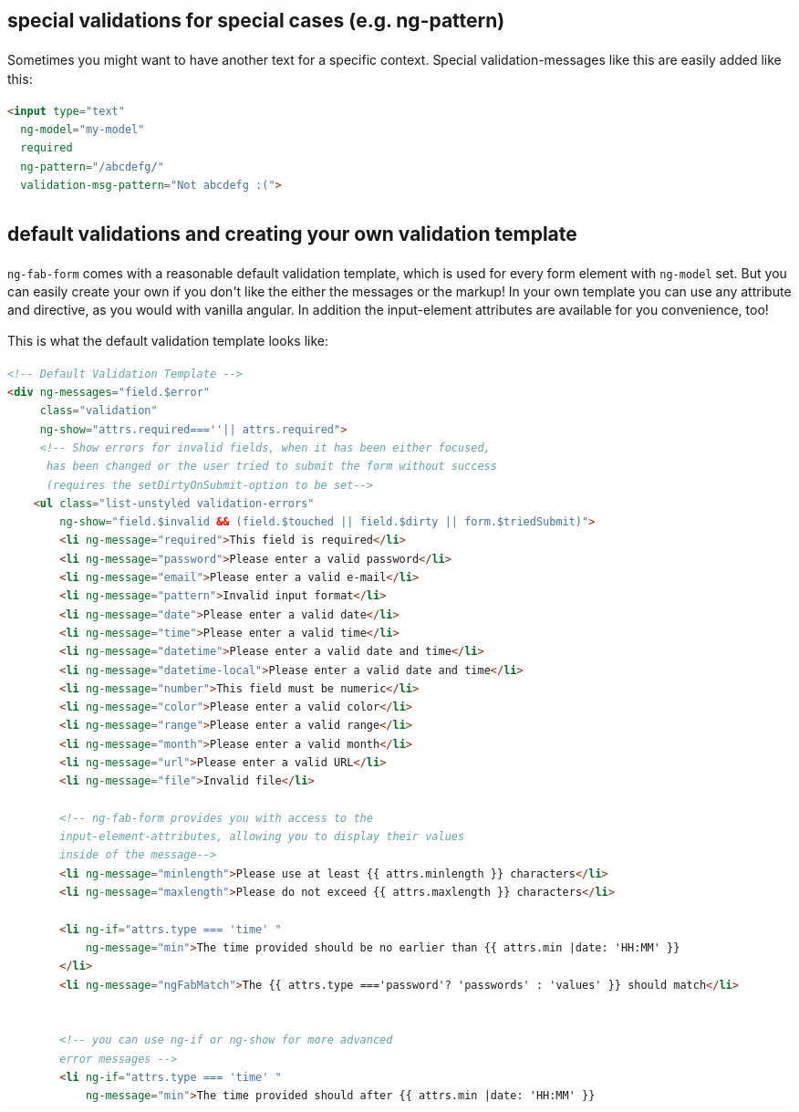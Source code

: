 ## special validations for special cases (e.g. ng-pattern)

Sometimes you might want to have another text for a specific context. Special validation-messages like this are easily added like this:
```html
<input type="text"
  ng-model="my-model"
  required
  ng-pattern="/abcdefg/"
  validation-msg-pattern="Not abcdefg :(">
```

## default validations and creating your own validation template

`ng-fab-form` comes with a reasonable default validation template, which is used for every form element with `ng-model` set. But you can easily create your own if you don't like the either the messages or the markup! In your own template you can use any attribute and directive, as you would with vanilla angular. In addition the input-element attributes are available for you convenience, too!

This is what the default validation template looks like:
```html
<!-- Default Validation Template -->
<div ng-messages="field.$error"
     class="validation"
     ng-show="attrs.required===''|| attrs.required">
     <!-- Show errors for invalid fields, when it has been either focused,
      has been changed or the user tried to submit the form without success
      (requires the setDirtyOnSubmit-option to be set-->
    <ul class="list-unstyled validation-errors"
        ng-show="field.$invalid && (field.$touched || field.$dirty || form.$triedSubmit)">
        <li ng-message="required">This field is required</li>
        <li ng-message="password">Please enter a valid password</li>
        <li ng-message="email">Please enter a valid e-mail</li>
        <li ng-message="pattern">Invalid input format</li>
        <li ng-message="date">Please enter a valid date</li>
        <li ng-message="time">Please enter a valid time</li>
        <li ng-message="datetime">Please enter a valid date and time</li>
        <li ng-message="datetime-local">Please enter a valid date and time</li>
        <li ng-message="number">This field must be numeric</li>
        <li ng-message="color">Please enter a valid color</li>
        <li ng-message="range">Please enter a valid range</li>
        <li ng-message="month">Please enter a valid month</li>
        <li ng-message="url">Please enter a valid URL</li>
        <li ng-message="file">Invalid file</li>

        <!-- ng-fab-form provides you with access to the
        input-element-attributes, allowing you to display their values
        inside of the message-->
        <li ng-message="minlength">Please use at least {{ attrs.minlength }} characters</li>
        <li ng-message="maxlength">Please do not exceed {{ attrs.maxlength }} characters</li>

        <li ng-if="attrs.type === 'time' "
            ng-message="min">The time provided should be no earlier than {{ attrs.min |date: 'HH:MM' }}
        </li>
        <li ng-message="ngFabMatch">The {{ attrs.type ==='password'? 'passwords' : 'values' }} should match</li>


        <!-- you can use ng-if or ng-show for more advanced
        error messages -->
        <li ng-if="attrs.type === 'time' "
            ng-message="min">The time provided should after {{ attrs.min |date: 'HH:MM' }}
```